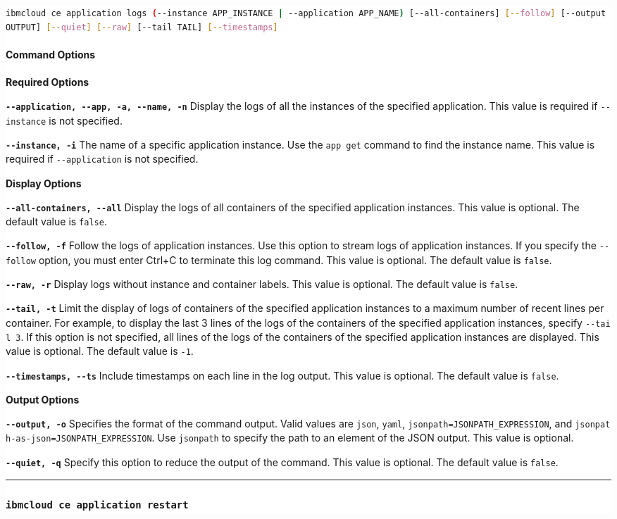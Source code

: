   ```bash
  ibmcloud ce application logs (--instance APP_INSTANCE | --application APP_NAME) [--all-containers] [--follow] [--output OUTPUT] [--quiet] [--raw] [--tail TAIL] [--timestamps]
  ```

  #### Command Options

  **Required Options**

  **`--application, --app, -a, --name, -n`**
  Display the logs of all the instances of the specified application. This value is required if `--instance` is not specified.

  **`--instance, -i`**
  The name of a specific application instance. Use the `app get` command to find the instance name. This value is required if `--application` is not specified.

  **Display Options**

  **`--all-containers, --all`**
  Display the logs of all containers of the specified application instances. This value is optional. The default value is `false`.

  **`--follow, -f`**
  Follow the logs of application instances. Use this option to stream logs of application instances. If you specify the `--follow` option, you must enter Ctrl+C to terminate this log command. This value is optional. The default value is `false`.

  **`--raw, -r`**
  Display logs without instance and container labels. This value is optional. The default value is `false`.

  **`--tail, -t`**
  Limit the display of logs of containers of the specified application instances to a maximum number of recent lines per container. For example, to display the last 3 lines of the logs of the containers of the specified application instances, specify `--tail 3`. If this option is not specified, all lines of the logs of the containers of the specified application instances are displayed. This value is optional. The default value is `-1`.

  **`--timestamps, --ts`**
  Include timestamps on each line in the log output. This value is optional. The default value is `false`.

  **Output Options**

  **`--output, -o`**
  Specifies the format of the command output. Valid values are `json`, `yaml`, `jsonpath=JSONPATH_EXPRESSION`, and `jsonpath-as-json=JSONPATH_EXPRESSION`. Use `jsonpath` to specify the path to an element of the JSON output. This value is optional.

  **`--quiet, -q`**
  Specify this option to reduce the output of the command. This value is optional. The default value is `false`.

---

### `ibmcloud ce application restart`
